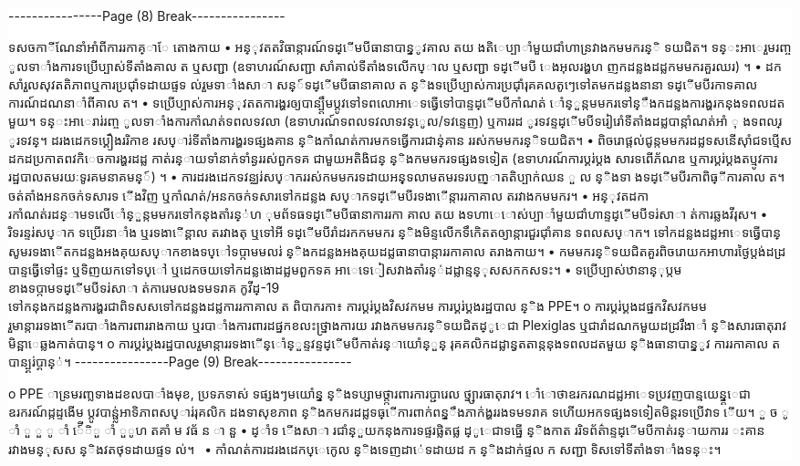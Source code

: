  
 
----------------Page (8) Break----------------
 
ទសចកាីណែនាំអាំពីការរកាគ្ាែ តោងកាយ 
• អន្ុវតតវិធាន្ការណ៍ទដ្ើមបីធានាបាន្ន្ូវគាល តយ  ងតិេប្បាាំមួយជាំហាន្រវាងកមមករន្ិ
ទយជិត។ ទន្ះអាេរួមរញ្ច ូលទាាំងការទប្រើប្បាស់ទីតាំងគាល ត ឬសញ្ជា 
(ឧទាហរណ៍សញ្ជា សាំគាល់ទីតាំងទលើកប្ាល ឬសញ្ជា ទដ្ើមបី 
េងអុលរង្ហហ ញកដន្លងដដ្លកមមករគួរឈរ) ។ 
• ដកសាំរួលសុវតតិភាពឬការប្រជុាំទដាយផ្ទទ ល់រួមទាាំងសាា សន្៍ទដ្ើមបីធានាគាល ត 
ន្ិងទប្រើប្បាស់ការប្រជុាំរុគគលតូេៗទៅតមកដន្លងនានា 
ទដ្ើមបីរកាទគាលការណ៍ដណនាាំពីគាល ត។ 
• ទប្រើប្បាស់ការអន្ុវតតការង្ហរឲ្យបាន្ប្តឹមប្តូវទៅទពលោអាេទធ្វើទៅបាន្ទដ្ើមបីកាំណត់ 
េាំន្ួន្កមមករទៅន្ឹងកដន្លងការង្ហរកនុងទពលដតមួយ។ 
ទន្ះអាេរារ់រញ្ច ូលទាាំងការកាំណត់ទពលទវលា (ឧទាហរណ៍ទពលទវលាទវន្េូល/ទវន្ទេញ) 
ឬការរដ ូរទវន្ទដ្ើមបីទរៀរេាំទីតាំងដដ្លបាន្កាំណត់អាំ ុ ងទពលរ្ ូរទវន្។ 
ដរងដេកទប្គឿងររិកាខ រសប្ារ់ទីតាំងការង្ហរទផ្សងគាន 
ន្ិងកាំណត់ការមកទធ្វើការជាន្់គាន ររស់កមមករន្ិទយជិត។ 
• ពិចរោផ្តល់ជូន្កមមករដដ្លទសនើសុាំជទប្មើសដកដប្រកាតពវកិេចការង្ហរដដ្ល 
កាត់រន្ាយទាំនាក់ទាំន្ងររស់ពួកទគ ជាមួយអតិងិជន្ 
ន្ិងកមមករទផ្សងទទៀត (ឧទាហរណ៍ការប្គរ់ប្គង សារទពើភ័ណឌ 
ឬការប្គរ់ប្គងតប្មូវការរដ្ឋបាលតមរយៈទូរគមនាគមន្៍) ។ 
• ការដរងដេកទវន្ឈរ់សប្ាកររស់កមមករទដាយអន្ុទលាមតមរទរបញ្ាតតិប្បាក់ឈន ួ
ល ន្ិងទា  ងទដ្ើមបីរកាពិធ្ីការគាល ត។ ចត់តាំងអនកចក់ទសារទ ើងវិញ 
ឬកាំណត់/អនកចក់ទសារទៅកដន្លង សប្ាកទដ្ើមបីរទងាើន្ការរកាគាល តរវាងកមមករ។ 
• អន្ុវតដការកាំណត់រដន្ាមទលើេាំន្ួន្កមមករទៅកនុងតាំរន្់ហ ុមព័ទធទដ្ើមបីធានាការរកា
គាល តយ  ងទហាេោស់ប្បាាំមួយជាំហាន្ទដ្ើមបីទរ់សាា ត់ការឆ្លងវីរុស។ 
• រិទរន្ទរ់សប្ាក ទប្រើរនាាំង ឬរទងាើន្គាល តរវាងតុ ឬទៅអី ទដ្ើមបីរាំដរកកមមករ 
ន្ិងមិន្ទលើកទឹកេិតតឲ្យាន្ការជួរជុាំគាន ទពលសប្ាក។ 
ទៅកដន្លងដដ្លអាេទធ្វើបាន្ 
សូមរទងាើតកដន្លងអងគុយសប្ាកខាងទប្ៅទប្កាមមលរ់ 
ន្ិងកដន្លងអងគុយដដ្លធានាបាន្ការរកាគាល តរាងកាយ។ 
• កមមករន្ិទយជិតគួរពិចរោយកអាហារថ្ងៃប្តង់ដដ្របាន្ទធ្វើទៅផ្ទះ 
ឬទិញយកទៅទប្ៅ ឬដេកចយទៅកដន្លងោដដ្លមពួកទគ 
អាេទេៀសវាងតាំរន្់ដដ្លាន្មន្ុសសកកសទះ។ 
• ទប្រើប្បាស់ឋានាន្ុប្កមខាងទប្កាមទដ្ើមបីទរ់សាា ត់ការេមលងទមទរាគ កូវីដ្-19  
ទៅកនុងកដន្លងការង្ហរជាពិទសសទៅកដន្លងដដ្លការរកាគាល ត ពិបាករកា៖ 
ការប្គរ់ប្គងវិសវកមម ការប្គរ់ប្គងរដ្ឋបាល ន្ិង PPE។ 
o ការប្គរ់ប្គងដផ្នកវិសវកមមរួមាន្ការរទងាើតរបាាំងការពាររាងកាយ 
ឬរបាាំងការពារដផ្នកខលះថ្ន្រាងការយ រវាងកមមករន្ិទយជិតដ្ូេជា 
Plexiglas ឬជារាំដណកមួយដដ្ររឹងាាំ 
ន្ិងសារធាតុរាវមិន្អាេឆ្លងកាត់បាន្។ 
o ការប្គរ់ប្គងរដ្ឋបាលរួមាន្ការរទងាើន្េាំន្ួន្ទវន្ទដ្ើមបីកាត់រន្ាយេាំន្ួន្ 
រុគគលិកដដ្លាន្វតតាន្កនុងទពលដតមួយ ន្ិងធានាបាន្ន្ូវ 
ការរកាគាល តបាន្ប្គរ់ប្គាន្់។ 
----------------Page (9) Break----------------
 
o PPE ាន្រមរញ្លទាងដខលបាាំងមុខ, ប្រទភទាស់ ទផ្សងៗមយេាំន្ន្ 
ន្ិងទប្សាមថ្ដ្ការពារការប្ជារេល ថ្ន្សារធាតុរាវ។ 
េាំោថាឧរករណដដ្លអាេទប្រវញបាន្មយេន្ន្ដ្េជា ឧរករណ៍ដ្កដ្ទងើម 
ប្តូវបាន្ផ្ល់អាទិភាពសប្ារ់រុគលិក ដងទាសុខភាព 
ន្ិងកមករដដ្លទធ្ើការពាក់ពន្ន្ឹងភាក់ង្ហររងទមទរាគ 
ទហើយអកទផ្សងទទៀតមិន្គរទប្រើវាទ ើយ។ 
ួ   ច ូ   ាំ ួ    ួ
ូ
ាំ      ៍ើិួ   ាំ ួូហ
តគាំ
ម      វធ័   ន      ា
នួ
• ដ្ាំទ ើងសាា រជាំន្ួយកនុងការទផ្ទរផ្លិតផ្ល ដ្ូេជាទធ្នើ 
ន្ិងកាត ររិទព័ត៌ាន្ទដ្ើមបីកាត់រន្ាយការរ ះគាន រវាងមន្ុសស  ន្ិងវតថុទដាយផ្ទទ ល់។ 
• កាំណត់ការដរងដេកប្េកេូល ន្ិងទេញដាេ់ទដាយដ ក ន្ិងដាក់ផ្ទល ក 
សញ្ជា ទិសទៅទីតាំងទាាំងទន្ះ។ 
 